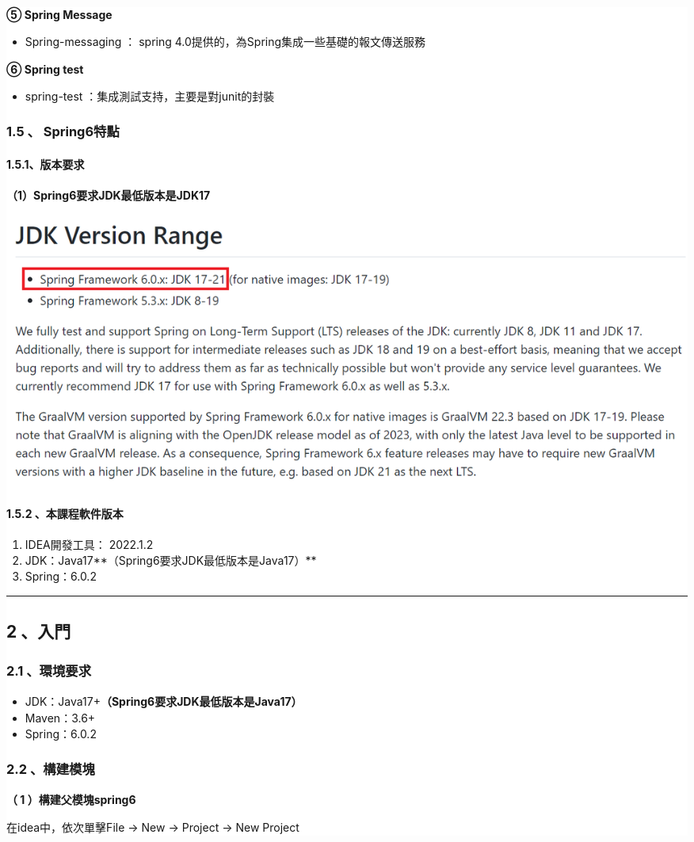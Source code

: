 **⑤ Spring Message**
- Spring-messaging ： spring 4.0提供的，為Spring集成一些基礎的報文傳送服務

**⑥ Spring test**
- spring-test ：集成測試支持，主要是對junit的封裝

### 1.5 、 Spring6特點

#### 1.5.1、版本要求
**（1）Spring6要求JDK最低版本是JDK17**

![image-20221201103138194](images\spring6\image-20221201103138194.png)

#### 1.5.2 、本課程軟件版本
1. IDEA開發工具： 2022.1.2
2. JDK：Java17**（Spring6要求JDK最低版本是Java17）**
3. Spring：6.0.2

****

## 2 、入門

### 2.1 、環境要求
- JDK：Java17+**（Spring6要求JDK最低版本是Java17）**
- Maven：3.6+
- Spring：6.0.2

### 2.2 、構建模塊
**（ 1 ）構建父模塊spring6**

在idea中，依次單擊File -> New -> Project -> New Project
